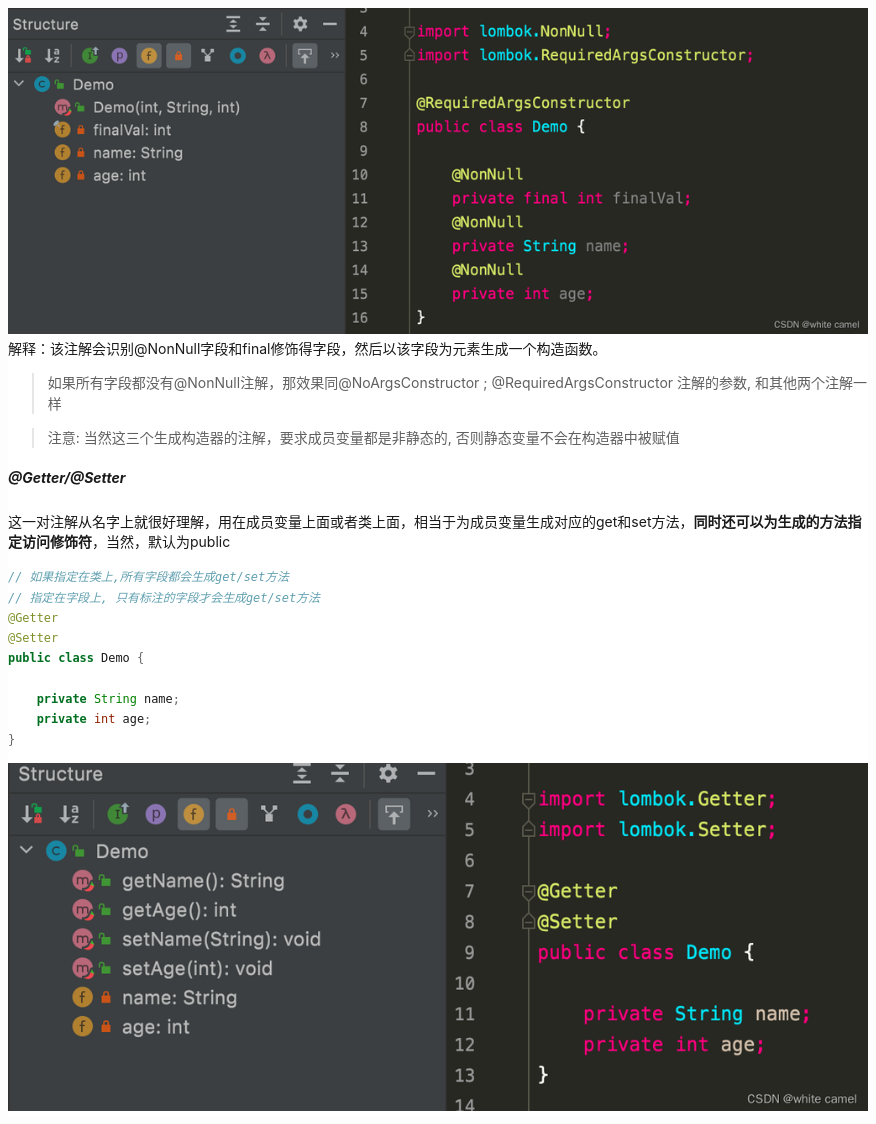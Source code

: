 ![在这里插入图片描述](./assets/Java类库插件/610041074cef232530bdadc5f029704a.png)
解释：该注解会识别@NonNull字段和final修饰得字段，然后以该字段为元素生成一个构造函数。

> 如果所有字段都没有@NonNull注解，那效果同@NoArgsConstructor ;
> @RequiredArgsConstructor 注解的参数, 和其他两个注解一样

> 注意: 当然这三个生成构造器的注解，要求成员变量都是非静态的, 否则静态变量不会在构造器中被赋值

##### @Getter/@Setter

这一对注解从名字上就很好理解，用在成员变量上面或者类上面，相当于为成员变量生成对应的get和set方法，**同时还可以为生成的方法指定访问修饰符**，当然，默认为public

```java
// 如果指定在类上,所有字段都会生成get/set方法
// 指定在字段上, 只有标注的字段才会生成get/set方法
@Getter
@Setter
public class Demo {

    private String name;
    private int age;
}
```

![在这里插入图片描述](./assets/Java类库插件/dc8c091263771a8634183011cef1b389.png)
